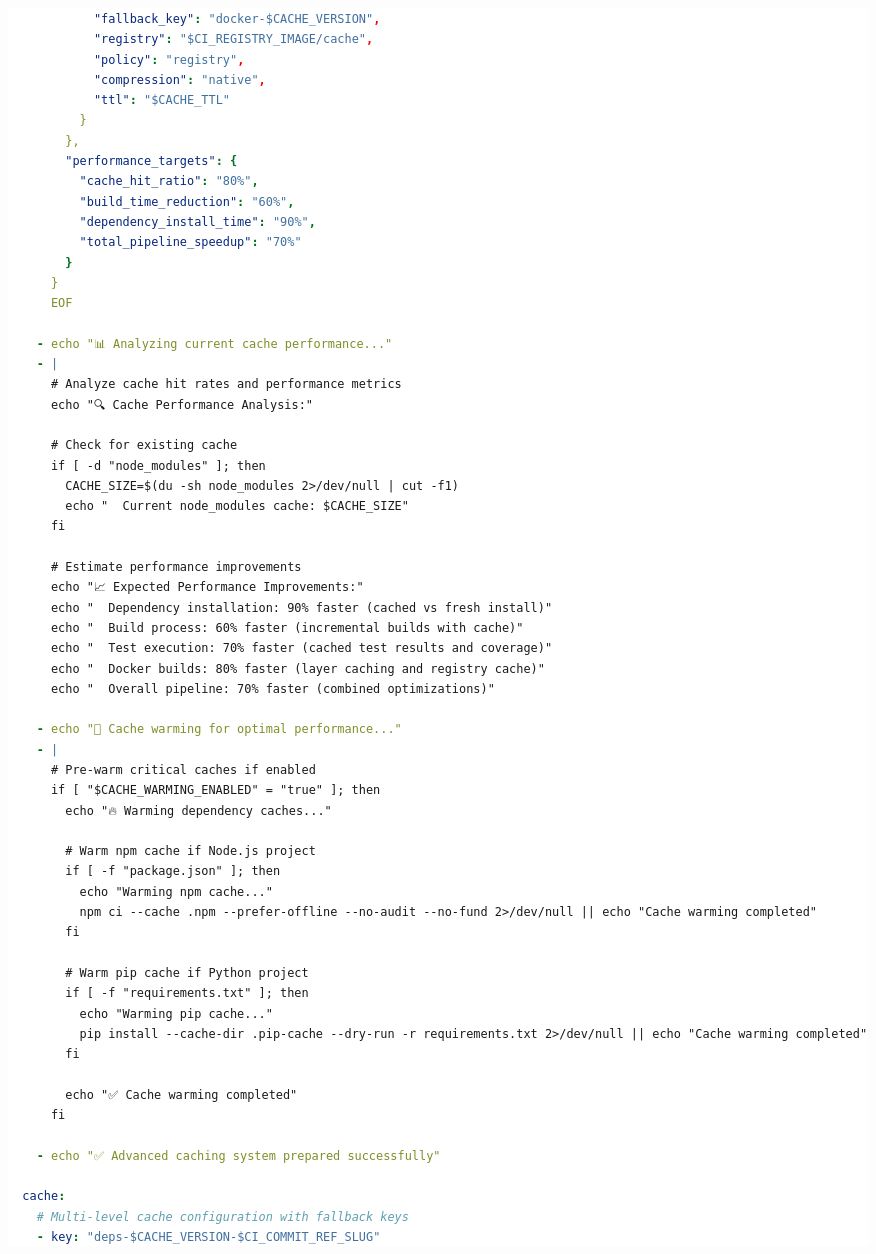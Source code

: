 ```yaml
            "fallback_key": "docker-$CACHE_VERSION",
            "registry": "$CI_REGISTRY_IMAGE/cache",
            "policy": "registry",
            "compression": "native",
            "ttl": "$CACHE_TTL"
          }
        },
        "performance_targets": {
          "cache_hit_ratio": "80%",
          "build_time_reduction": "60%",
          "dependency_install_time": "90%",
          "total_pipeline_speedup": "70%"
        }
      }
      EOF
    
    - echo "📊 Analyzing current cache performance..."
    - |
      # Analyze cache hit rates and performance metrics
      echo "🔍 Cache Performance Analysis:"
      
      # Check for existing cache
      if [ -d "node_modules" ]; then
        CACHE_SIZE=$(du -sh node_modules 2>/dev/null | cut -f1)
        echo "  Current node_modules cache: $CACHE_SIZE"
      fi
      
      # Estimate performance improvements
      echo "📈 Expected Performance Improvements:"
      echo "  Dependency installation: 90% faster (cached vs fresh install)"
      echo "  Build process: 60% faster (incremental builds with cache)"
      echo "  Test execution: 70% faster (cached test results and coverage)"
      echo "  Docker builds: 80% faster (layer caching and registry cache)"
      echo "  Overall pipeline: 70% faster (combined optimizations)"
    
    - echo "🎯 Cache warming for optimal performance..."
    - |
      # Pre-warm critical caches if enabled
      if [ "$CACHE_WARMING_ENABLED" = "true" ]; then
        echo "🔥 Warming dependency caches..."
        
        # Warm npm cache if Node.js project
        if [ -f "package.json" ]; then
          echo "Warming npm cache..."
          npm ci --cache .npm --prefer-offline --no-audit --no-fund 2>/dev/null || echo "Cache warming completed"
        fi
        
        # Warm pip cache if Python project
        if [ -f "requirements.txt" ]; then
          echo "Warming pip cache..."
          pip install --cache-dir .pip-cache --dry-run -r requirements.txt 2>/dev/null || echo "Cache warming completed"
        fi
        
        echo "✅ Cache warming completed"
      fi
    
    - echo "✅ Advanced caching system prepared successfully"
  
  cache:
    # Multi-level cache configuration with fallback keys
    - key: "deps-$CACHE_VERSION-$CI_COMMIT_REF_SLUG"
```